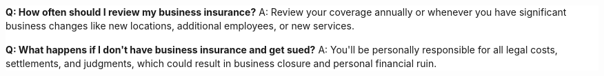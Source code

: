 **Q: How often should I review my business insurance?**
A: Review your coverage annually or whenever you have significant business changes like new locations, additional employees, or new services.

**Q: What happens if I don't have business insurance and get sued?**
A: You'll be personally responsible for all legal costs, settlements, and judgments, which could result in business closure and personal financial ruin.
